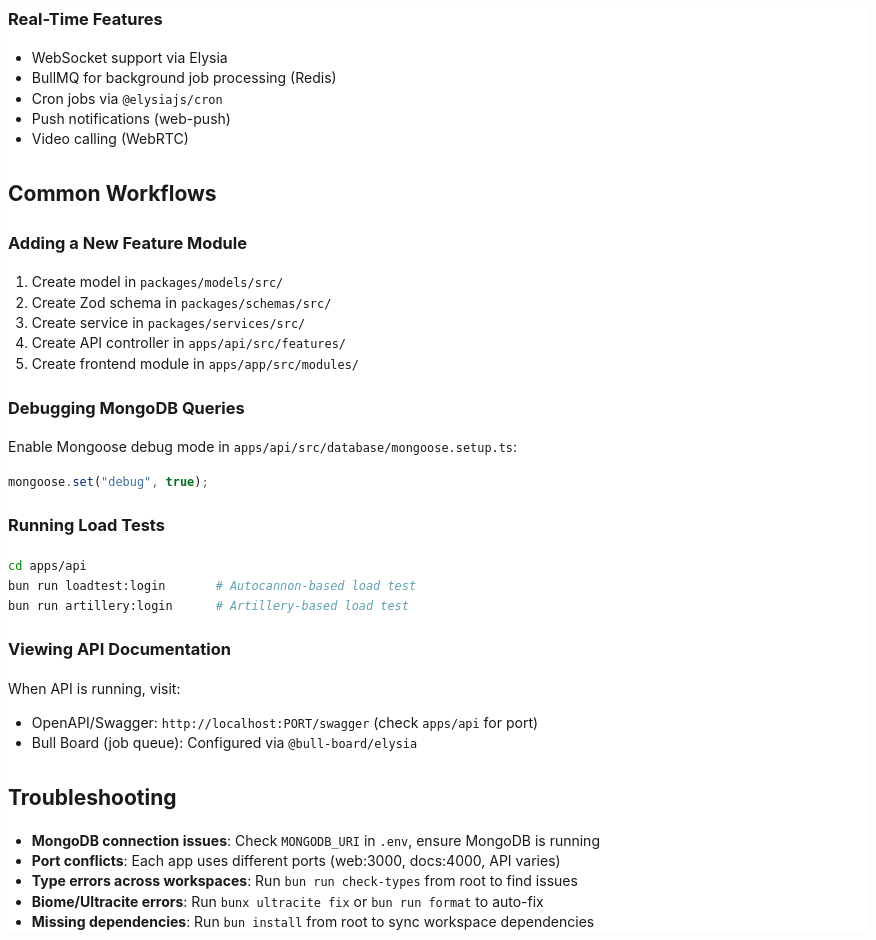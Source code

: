 ### Real-Time Features

- WebSocket support via Elysia
- BullMQ for background job processing (Redis)
- Cron jobs via `@elysiajs/cron`
- Push notifications (web-push)
- Video calling (WebRTC)

## Common Workflows

### Adding a New Feature Module

1. Create model in `packages/models/src/`
2. Create Zod schema in `packages/schemas/src/`
3. Create service in `packages/services/src/`
4. Create API controller in `apps/api/src/features/`
5. Create frontend module in `apps/app/src/modules/`

### Debugging MongoDB Queries

Enable Mongoose debug mode in `apps/api/src/database/mongoose.setup.ts`:

```typescript
mongoose.set("debug", true);
```

### Running Load Tests

```bash
cd apps/api
bun run loadtest:login       # Autocannon-based load test
bun run artillery:login      # Artillery-based load test
```

### Viewing API Documentation

When API is running, visit:

- OpenAPI/Swagger: `http://localhost:PORT/swagger` (check `apps/api` for port)
- Bull Board (job queue): Configured via `@bull-board/elysia`

## Troubleshooting

- **MongoDB connection issues**: Check `MONGODB_URI` in `.env`, ensure MongoDB is running
- **Port conflicts**: Each app uses different ports (web:3000, docs:4000, API varies)
- **Type errors across workspaces**: Run `bun run check-types` from root to find issues
- **Biome/Ultracite errors**: Run `bunx ultracite fix` or `bun run format` to auto-fix
- **Missing dependencies**: Run `bun install` from root to sync workspace dependencies
